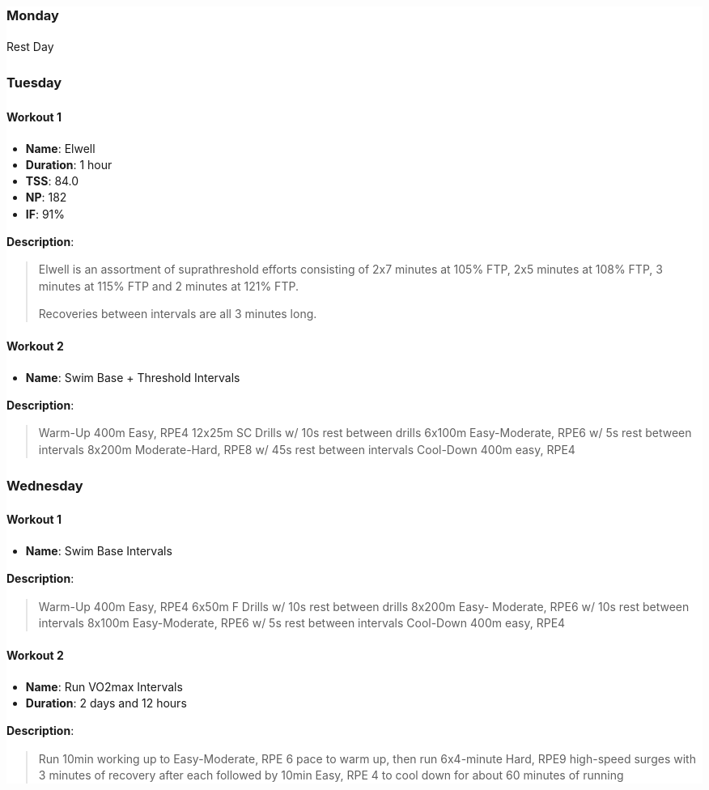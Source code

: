 ### Monday 

Rest Day


### Tuesday 

#### Workout 1
* **Name**: Elwell
* **Duration**: 1 hour
* **TSS**: 84.0
* **NP**: 182
* **IF**: 91%

**Description**:

> Elwell is an assortment of suprathreshold efforts consisting of 2x7 minutes at
> 105% FTP, 2x5 minutes at 108% FTP, 3 minutes at 115% FTP and 2 minutes at 121%
> FTP.
> 
> Recoveries between intervals are all 3 minutes long.

#### Workout 2
* **Name**: Swim Base + Threshold Intervals


**Description**:

> Warm-Up 400m Easy, RPE4 12x25m SC Drills w/ 10s rest between drills 6x100m
> Easy-Moderate, RPE6 w/ 5s rest between intervals 8x200m Moderate-Hard, RPE8 w/
> 45s rest between intervals Cool-Down 400m easy, RPE4


### Wednesday 

#### Workout 1
* **Name**: Swim Base Intervals


**Description**:

> Warm-Up 400m Easy, RPE4 6x50m F Drills w/ 10s rest between drills 8x200m Easy-
> Moderate, RPE6 w/ 10s rest between intervals 8x100m Easy-Moderate, RPE6 w/ 5s
> rest between intervals Cool-Down 400m easy, RPE4

#### Workout 2
* **Name**:  Run VO2max Intervals
* **Duration**: 2 days and 12 hours


**Description**:

> Run 10min working up to Easy-Moderate, RPE 6 pace to warm up, then run
> 6x4-minute Hard, RPE9 high-speed surges with 3 minutes of recovery after each
> followed by 10min Easy, RPE 4 to cool down for about 60 minutes of running

